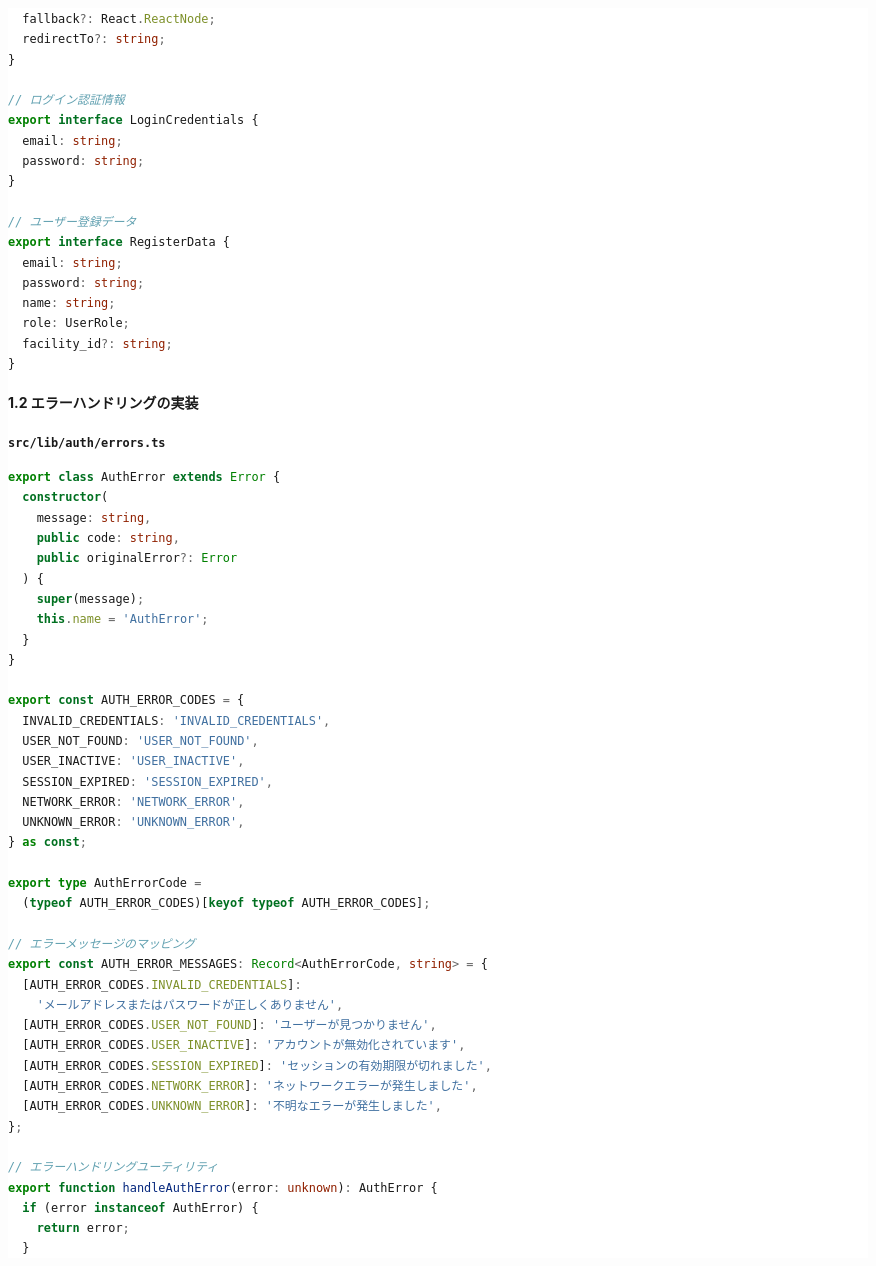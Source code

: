 ```typescript
  fallback?: React.ReactNode;
  redirectTo?: string;
}

// ログイン認証情報
export interface LoginCredentials {
  email: string;
  password: string;
}

// ユーザー登録データ
export interface RegisterData {
  email: string;
  password: string;
  name: string;
  role: UserRole;
  facility_id?: string;
}
```

#### 1.2 エラーハンドリングの実装

**`src/lib/auth/errors.ts`**

```typescript
export class AuthError extends Error {
  constructor(
    message: string,
    public code: string,
    public originalError?: Error
  ) {
    super(message);
    this.name = 'AuthError';
  }
}

export const AUTH_ERROR_CODES = {
  INVALID_CREDENTIALS: 'INVALID_CREDENTIALS',
  USER_NOT_FOUND: 'USER_NOT_FOUND',
  USER_INACTIVE: 'USER_INACTIVE',
  SESSION_EXPIRED: 'SESSION_EXPIRED',
  NETWORK_ERROR: 'NETWORK_ERROR',
  UNKNOWN_ERROR: 'UNKNOWN_ERROR',
} as const;

export type AuthErrorCode =
  (typeof AUTH_ERROR_CODES)[keyof typeof AUTH_ERROR_CODES];

// エラーメッセージのマッピング
export const AUTH_ERROR_MESSAGES: Record<AuthErrorCode, string> = {
  [AUTH_ERROR_CODES.INVALID_CREDENTIALS]:
    'メールアドレスまたはパスワードが正しくありません',
  [AUTH_ERROR_CODES.USER_NOT_FOUND]: 'ユーザーが見つかりません',
  [AUTH_ERROR_CODES.USER_INACTIVE]: 'アカウントが無効化されています',
  [AUTH_ERROR_CODES.SESSION_EXPIRED]: 'セッションの有効期限が切れました',
  [AUTH_ERROR_CODES.NETWORK_ERROR]: 'ネットワークエラーが発生しました',
  [AUTH_ERROR_CODES.UNKNOWN_ERROR]: '不明なエラーが発生しました',
};

// エラーハンドリングユーティリティ
export function handleAuthError(error: unknown): AuthError {
  if (error instanceof AuthError) {
    return error;
  }
```